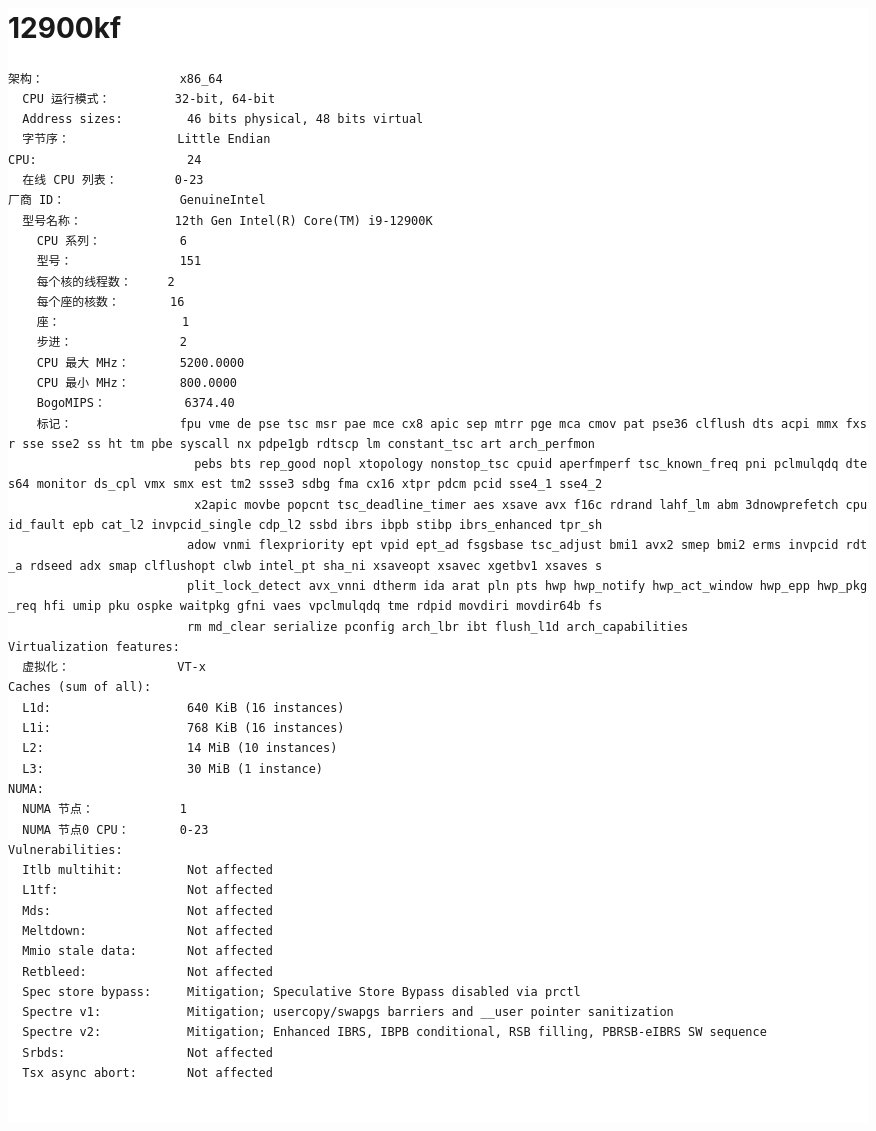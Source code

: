 
# 12900kf

```
架构：                   x86_64
  CPU 运行模式：         32-bit, 64-bit
  Address sizes:         46 bits physical, 48 bits virtual
  字节序：               Little Endian
CPU:                     24
  在线 CPU 列表：        0-23
厂商 ID：                GenuineIntel
  型号名称：             12th Gen Intel(R) Core(TM) i9-12900K
    CPU 系列：           6
    型号：               151
    每个核的线程数：     2
    每个座的核数：       16
    座：                 1
    步进：               2
    CPU 最大 MHz：       5200.0000
    CPU 最小 MHz：       800.0000
    BogoMIPS：           6374.40
    标记：               fpu vme de pse tsc msr pae mce cx8 apic sep mtrr pge mca cmov pat pse36 clflush dts acpi mmx fxsr sse sse2 ss ht tm pbe syscall nx pdpe1gb rdtscp lm constant_tsc art arch_perfmon
                          pebs bts rep_good nopl xtopology nonstop_tsc cpuid aperfmperf tsc_known_freq pni pclmulqdq dtes64 monitor ds_cpl vmx smx est tm2 ssse3 sdbg fma cx16 xtpr pdcm pcid sse4_1 sse4_2
                          x2apic movbe popcnt tsc_deadline_timer aes xsave avx f16c rdrand lahf_lm abm 3dnowprefetch cpuid_fault epb cat_l2 invpcid_single cdp_l2 ssbd ibrs ibpb stibp ibrs_enhanced tpr_sh
                         adow vnmi flexpriority ept vpid ept_ad fsgsbase tsc_adjust bmi1 avx2 smep bmi2 erms invpcid rdt_a rdseed adx smap clflushopt clwb intel_pt sha_ni xsaveopt xsavec xgetbv1 xsaves s
                         plit_lock_detect avx_vnni dtherm ida arat pln pts hwp hwp_notify hwp_act_window hwp_epp hwp_pkg_req hfi umip pku ospke waitpkg gfni vaes vpclmulqdq tme rdpid movdiri movdir64b fs
                         rm md_clear serialize pconfig arch_lbr ibt flush_l1d arch_capabilities
Virtualization features: 
  虚拟化：               VT-x
Caches (sum of all):     
  L1d:                   640 KiB (16 instances)
  L1i:                   768 KiB (16 instances)
  L2:                    14 MiB (10 instances)
  L3:                    30 MiB (1 instance)
NUMA:                    
  NUMA 节点：            1
  NUMA 节点0 CPU：       0-23
Vulnerabilities:         
  Itlb multihit:         Not affected
  L1tf:                  Not affected
  Mds:                   Not affected
  Meltdown:              Not affected
  Mmio stale data:       Not affected
  Retbleed:              Not affected
  Spec store bypass:     Mitigation; Speculative Store Bypass disabled via prctl
  Spectre v1:            Mitigation; usercopy/swapgs barriers and __user pointer sanitization
  Spectre v2:            Mitigation; Enhanced IBRS, IBPB conditional, RSB filling, PBRSB-eIBRS SW sequence
  Srbds:                 Not affected
  Tsx async abort:       Not affected



```